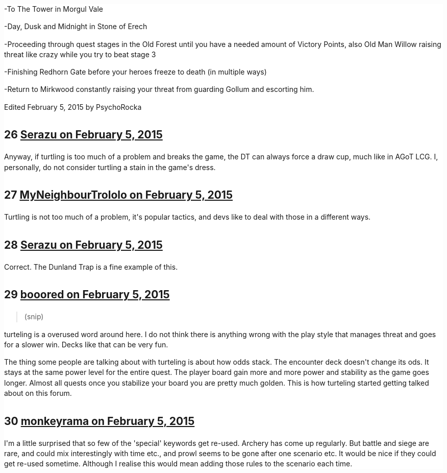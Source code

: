 -To The Tower in Morgul Vale

-Day, Dusk and Midnight in Stone of Erech

-Proceeding through quest stages in the Old Forest until you have a needed amount of Victory Points, also Old Man Willow raising threat like crazy while you try to beat stage 3

-Finishing Redhorn Gate before your heroes freeze to death (in multiple ways)

-Return to Mirkwood constantly raising your threat from guarding Gollum and escorting him.

Edited February 5, 2015 by PsychoRocka

## 26 [Serazu on February 5, 2015](https://community.fantasyflightgames.com/topic/133856-time-mechanic-kills-the-game-for-me/?do=findComment&comment=1435920)

Anyway, if turtling is too much of a problem and breaks the game, the DT can always force a draw cup, much like in AGoT LCG. I, personally, do not consider turtling a stain in the game's dress.

## 27 [MyNeighbourTrololo on February 5, 2015](https://community.fantasyflightgames.com/topic/133856-time-mechanic-kills-the-game-for-me/?do=findComment&comment=1435988)

Turtling is not too much of a problem, it's popular tactics, and devs like to deal with those in a different ways.

## 28 [Serazu on February 5, 2015](https://community.fantasyflightgames.com/topic/133856-time-mechanic-kills-the-game-for-me/?do=findComment&comment=1435990)

Correct. The Dunland Trap is a fine example of this.

## 29 [booored on February 5, 2015](https://community.fantasyflightgames.com/topic/133856-time-mechanic-kills-the-game-for-me/?do=findComment&comment=1435994)

> (snip)

turteling is a overused word around here. I do not think there is anything wrong with the play style that manages threat and goes for a slower win. Decks like that can be very fun.

The thing some people are talking about with turteling is about how odds stack. The encounter deck doesn't change its ods. It stays at the same power level for the entire quest. The player board gain more and more power and stability as the game goes longer. Almost all quests once you stabilize your board you are pretty much golden. This is how turteling started getting talked about on this forum.

## 30 [monkeyrama on February 5, 2015](https://community.fantasyflightgames.com/topic/133856-time-mechanic-kills-the-game-for-me/?do=findComment&comment=1436201)

I'm a little surprised that so few of the 'special' keywords get re-used. Archery has come up regularly. But battle and siege are rare, and could mix interestingly with time etc., and prowl seems to be gone after one scenario etc. It would be nice if they could get re-used sometime. Although I realise this would mean adding those rules to the scenario each time.
